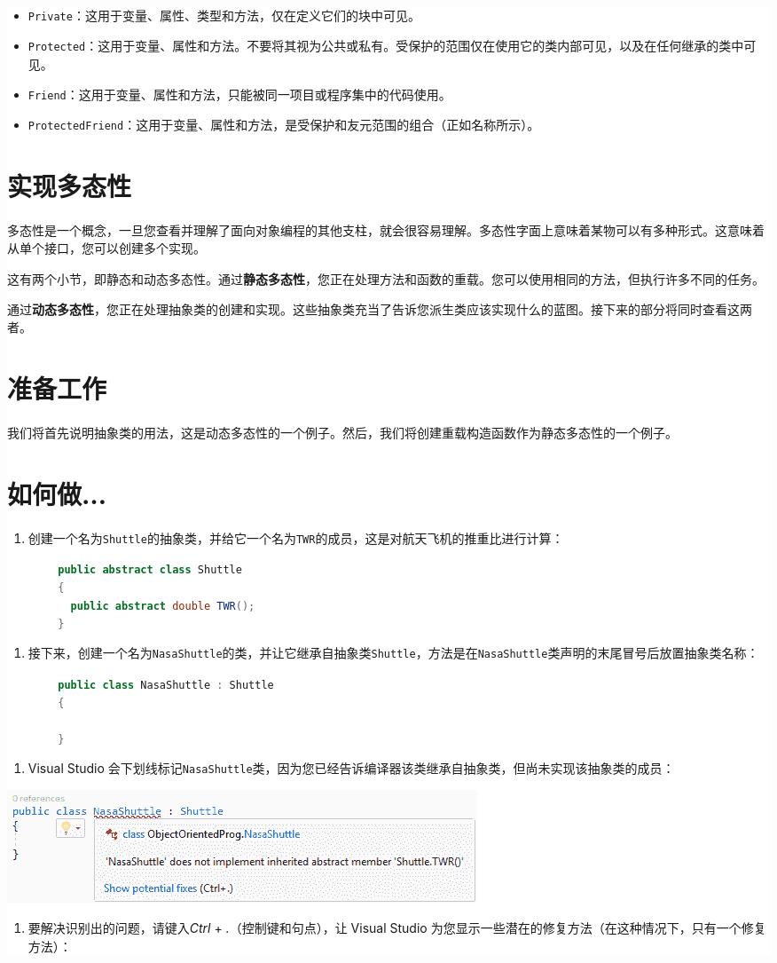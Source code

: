 +   `Private`：这用于变量、属性、类型和方法，仅在定义它们的块中可见。

+   `Protected`：这用于变量、属性和方法。不要将其视为公共或私有。受保护的范围仅在使用它的类内部可见，以及在任何继承的类中可见。

+   `Friend`：这用于变量、属性和方法，只能被同一项目或程序集中的代码使用。

+   `ProtectedFriend`：这用于变量、属性和方法，是受保护和友元范围的组合（正如名称所示）。

# 实现多态性

多态性是一个概念，一旦您查看并理解了面向对象编程的其他支柱，就会很容易理解。多态性字面上意味着某物可以有多种形式。这意味着从单个接口，您可以创建多个实现。

这有两个小节，即静态和动态多态性。通过**静态多态性**，您正在处理方法和函数的重载。您可以使用相同的方法，但执行许多不同的任务。

通过**动态多态性**，您正在处理抽象类的创建和实现。这些抽象类充当了告诉您派生类应该实现什么的蓝图。接下来的部分将同时查看这两者。

# 准备工作

我们将首先说明抽象类的用法，这是动态多态性的一个例子。然后，我们将创建重载构造函数作为静态多态性的一个例子。

# 如何做…

1.  创建一个名为`Shuttle`的抽象类，并给它一个名为`TWR`的成员，这是对航天飞机的推重比进行计算：

```cs
        public abstract class Shuttle 
        { 
          public abstract double TWR(); 
        }

```

1.  接下来，创建一个名为`NasaShuttle`的类，并让它继承自抽象类`Shuttle`，方法是在`NasaShuttle`类声明的末尾冒号后放置抽象类名称：

```cs
        public class NasaShuttle : Shuttle 
        { 

        }

```

1.  Visual Studio 会下划线标记`NasaShuttle`类，因为您已经告诉编译器该类继承自抽象类，但尚未实现该抽象类的成员：

![](img/B06434_03_15.png)

1.  要解决识别出的问题，请键入*Ctrl* + *.*（控制键和句点），让 Visual Studio 为您显示一些潜在的修复方法（在这种情况下，只有一个修复方法）：
